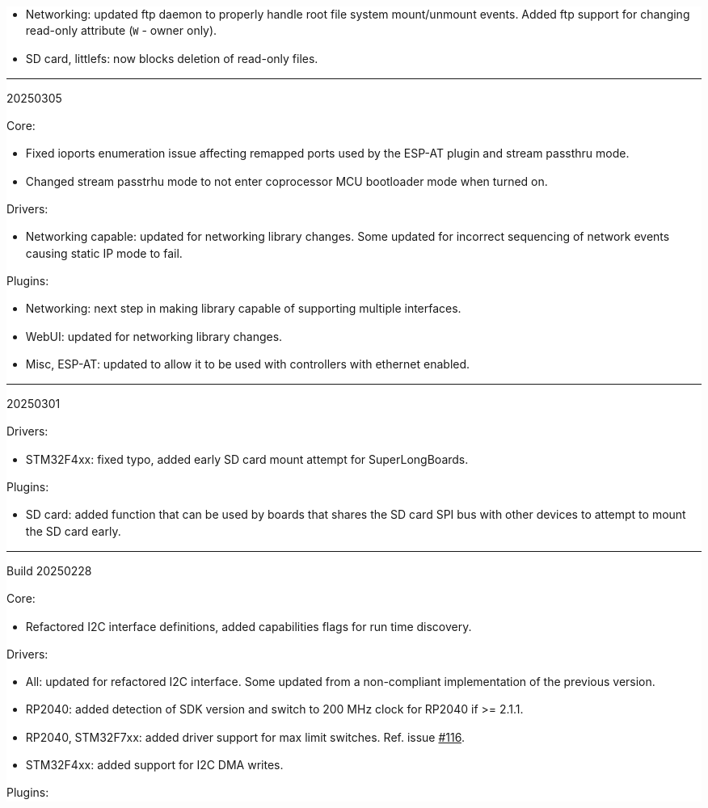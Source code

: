 * Networking: updated ftp daemon to properly handle root file system mount/unmount events. Added ftp support for changing read-only attribute \(`W` - owner only\).

* SD card, littlefs: now blocks deletion of read-only files.

---

<a name="20250305">20250305

Core:

* Fixed ioports enumeration issue affecting remapped ports used by the ESP-AT plugin and stream passthru mode.

* Changed stream passtrhu mode to not enter coprocessor MCU bootloader mode when turned on.

Drivers:

* Networking capable: updated for networking library changes. Some updated for incorrect sequencing of network events causing static IP mode to fail.

Plugins:

* Networking: next step in making library capable of supporting multiple interfaces.

* WebUI: updated for networking library changes.

* Misc, ESP-AT: updated to allow it to be used with controllers with ethernet enabled.

---

<a name="20250301">20250301

Drivers:

* STM32F4xx: fixed typo, added early SD card mount attempt for SuperLongBoards.

Plugins:

* SD card: added function that can be used by boards that shares the SD card SPI bus with other devices to attempt to mount the SD card early.

---

<a name="20250228">Build 20250228

Core:

* Refactored I2C interface definitions, added capabilities flags for run time discovery.

Drivers:

* All: updated for refactored I2C interface. Some updated from a non-compliant implementation of the previous version.

* RP2040: added detection of SDK version and switch to 200 MHz clock for RP2040 if >= 2.1.1.

* RP2040, STM32F7xx: added driver support for max limit switches. Ref. issue [#116](https://github.com/grblHAL/RP2040/issues/116).

* STM32F4xx: added support for I2C DMA writes.

Plugins:

